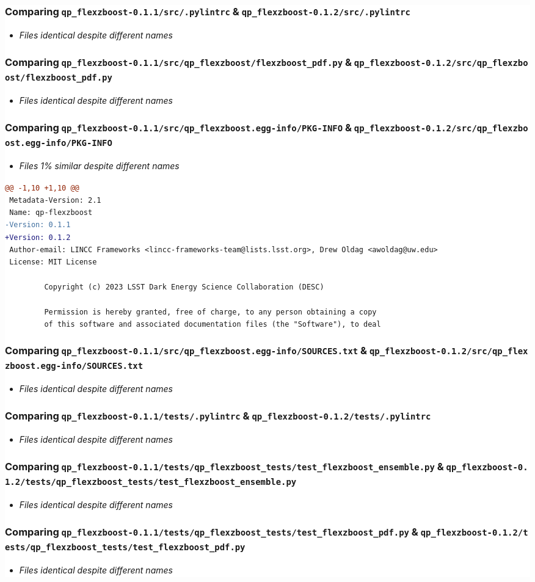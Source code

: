 ### Comparing `qp_flexzboost-0.1.1/src/.pylintrc` & `qp_flexzboost-0.1.2/src/.pylintrc`

 * *Files identical despite different names*

### Comparing `qp_flexzboost-0.1.1/src/qp_flexzboost/flexzboost_pdf.py` & `qp_flexzboost-0.1.2/src/qp_flexzboost/flexzboost_pdf.py`

 * *Files identical despite different names*

### Comparing `qp_flexzboost-0.1.1/src/qp_flexzboost.egg-info/PKG-INFO` & `qp_flexzboost-0.1.2/src/qp_flexzboost.egg-info/PKG-INFO`

 * *Files 1% similar despite different names*

```diff
@@ -1,10 +1,10 @@
 Metadata-Version: 2.1
 Name: qp-flexzboost
-Version: 0.1.1
+Version: 0.1.2
 Author-email: LINCC Frameworks <lincc-frameworks-team@lists.lsst.org>, Drew Oldag <awoldag@uw.edu>
 License: MIT License
         
         Copyright (c) 2023 LSST Dark Energy Science Collaboration (DESC)
         
         Permission is hereby granted, free of charge, to any person obtaining a copy
         of this software and associated documentation files (the "Software"), to deal
```

### Comparing `qp_flexzboost-0.1.1/src/qp_flexzboost.egg-info/SOURCES.txt` & `qp_flexzboost-0.1.2/src/qp_flexzboost.egg-info/SOURCES.txt`

 * *Files identical despite different names*

### Comparing `qp_flexzboost-0.1.1/tests/.pylintrc` & `qp_flexzboost-0.1.2/tests/.pylintrc`

 * *Files identical despite different names*

### Comparing `qp_flexzboost-0.1.1/tests/qp_flexzboost_tests/test_flexzboost_ensemble.py` & `qp_flexzboost-0.1.2/tests/qp_flexzboost_tests/test_flexzboost_ensemble.py`

 * *Files identical despite different names*

### Comparing `qp_flexzboost-0.1.1/tests/qp_flexzboost_tests/test_flexzboost_pdf.py` & `qp_flexzboost-0.1.2/tests/qp_flexzboost_tests/test_flexzboost_pdf.py`

 * *Files identical despite different names*

